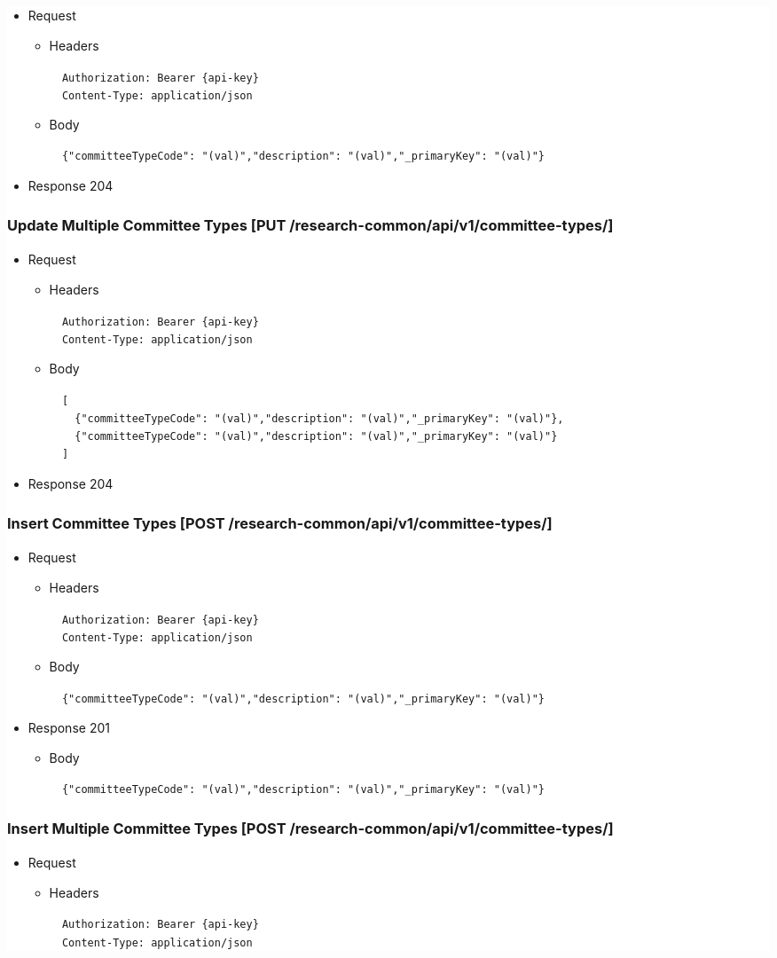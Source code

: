 + Request

    + Headers

            Authorization: Bearer {api-key}   
            Content-Type: application/json

    + Body
    
            {"committeeTypeCode": "(val)","description": "(val)","_primaryKey": "(val)"}
			
+ Response 204

### Update Multiple Committee Types [PUT /research-common/api/v1/committee-types/]

+ Request

    + Headers

            Authorization: Bearer {api-key}   
            Content-Type: application/json

    + Body
    
            [
              {"committeeTypeCode": "(val)","description": "(val)","_primaryKey": "(val)"},
              {"committeeTypeCode": "(val)","description": "(val)","_primaryKey": "(val)"}
            ]
			
+ Response 204
### Insert Committee Types [POST /research-common/api/v1/committee-types/]

+ Request

    + Headers

            Authorization: Bearer {api-key}   
            Content-Type: application/json

    + Body
    
            {"committeeTypeCode": "(val)","description": "(val)","_primaryKey": "(val)"}
			
+ Response 201
    
    + Body
            
            {"committeeTypeCode": "(val)","description": "(val)","_primaryKey": "(val)"}
            
### Insert Multiple Committee Types [POST /research-common/api/v1/committee-types/]

+ Request

    + Headers

            Authorization: Bearer {api-key}   
            Content-Type: application/json
